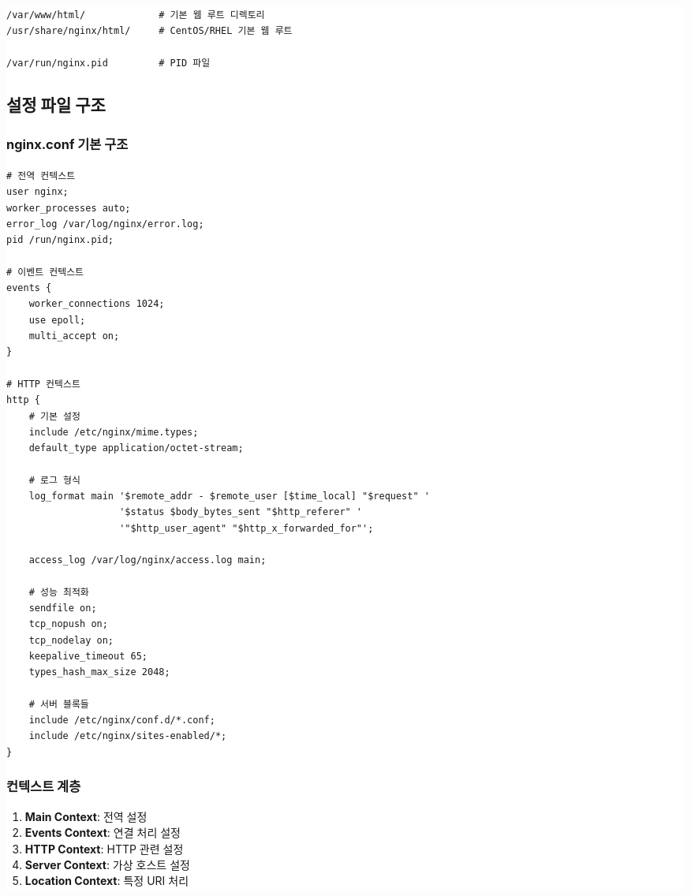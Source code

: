 ```
/var/www/html/             # 기본 웹 루트 디렉토리
/usr/share/nginx/html/     # CentOS/RHEL 기본 웹 루트

/var/run/nginx.pid         # PID 파일
```

## 설정 파일 구조

### nginx.conf 기본 구조
```nginx
# 전역 컨텍스트
user nginx;
worker_processes auto;
error_log /var/log/nginx/error.log;
pid /run/nginx.pid;

# 이벤트 컨텍스트
events {
    worker_connections 1024;
    use epoll;
    multi_accept on;
}

# HTTP 컨텍스트
http {
    # 기본 설정
    include /etc/nginx/mime.types;
    default_type application/octet-stream;
    
    # 로그 형식
    log_format main '$remote_addr - $remote_user [$time_local] "$request" '
                    '$status $body_bytes_sent "$http_referer" '
                    '"$http_user_agent" "$http_x_forwarded_for"';
    
    access_log /var/log/nginx/access.log main;
    
    # 성능 최적화
    sendfile on;
    tcp_nopush on;
    tcp_nodelay on;
    keepalive_timeout 65;
    types_hash_max_size 2048;
    
    # 서버 블록들
    include /etc/nginx/conf.d/*.conf;
    include /etc/nginx/sites-enabled/*;
}
```

### 컨텍스트 계층
1. **Main Context**: 전역 설정
2. **Events Context**: 연결 처리 설정
3. **HTTP Context**: HTTP 관련 설정
4. **Server Context**: 가상 호스트 설정
5. **Location Context**: 특정 URI 처리
